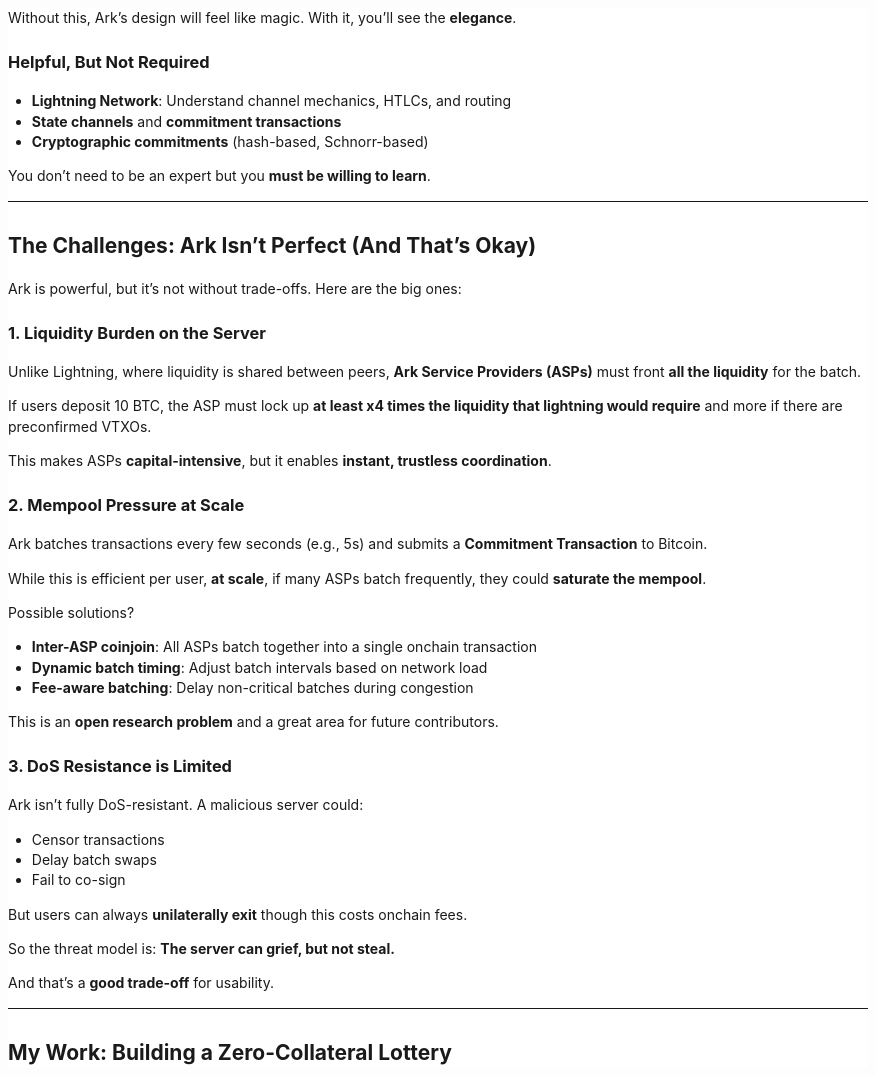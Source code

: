 Without this, Ark’s design will feel like magic. With it, you’ll see the **elegance**.

### **Helpful, But Not Required**
- **Lightning Network**: Understand channel mechanics, HTLCs, and routing
- **State channels** and **commitment transactions**
- **Cryptographic commitments** (hash-based, Schnorr-based)

You don’t need to be an expert but you **must be willing to learn**.

---

## The Challenges: Ark Isn’t Perfect (And That’s Okay)

Ark is powerful, but it’s not without trade-offs. Here are the big ones:

### **1. Liquidity Burden on the Server**
Unlike Lightning, where liquidity is shared between peers, **Ark Service Providers (ASPs)** must front **all the liquidity** for the batch.

If users deposit 10 BTC, the ASP must lock up **at least x4 times the liquidity that lightning would require** and more if there are preconfirmed VTXOs.

This makes ASPs **capital-intensive**, but it enables **instant, trustless coordination**.

### **2. Mempool Pressure at Scale**
Ark batches transactions every few seconds (e.g., 5s) and submits a **Commitment Transaction** to Bitcoin.

While this is efficient per user, **at scale**, if many ASPs batch frequently, they could **saturate the mempool**.

Possible solutions?
- **Inter-ASP coinjoin**: All ASPs batch together into a single onchain transaction
- **Dynamic batch timing**: Adjust batch intervals based on network load
- **Fee-aware batching**: Delay non-critical batches during congestion

This is an **open research problem** and a great area for future contributors.

### **3. DoS Resistance is Limited**
Ark isn’t fully DoS-resistant. A malicious server could:
- Censor transactions
- Delay batch swaps
- Fail to co-sign

But users can always **unilaterally exit** though this costs onchain fees.

So the threat model is: **The server can grief, but not steal.**

And that’s a **good trade-off** for usability.

---

## My Work: Building a Zero-Collateral Lottery
